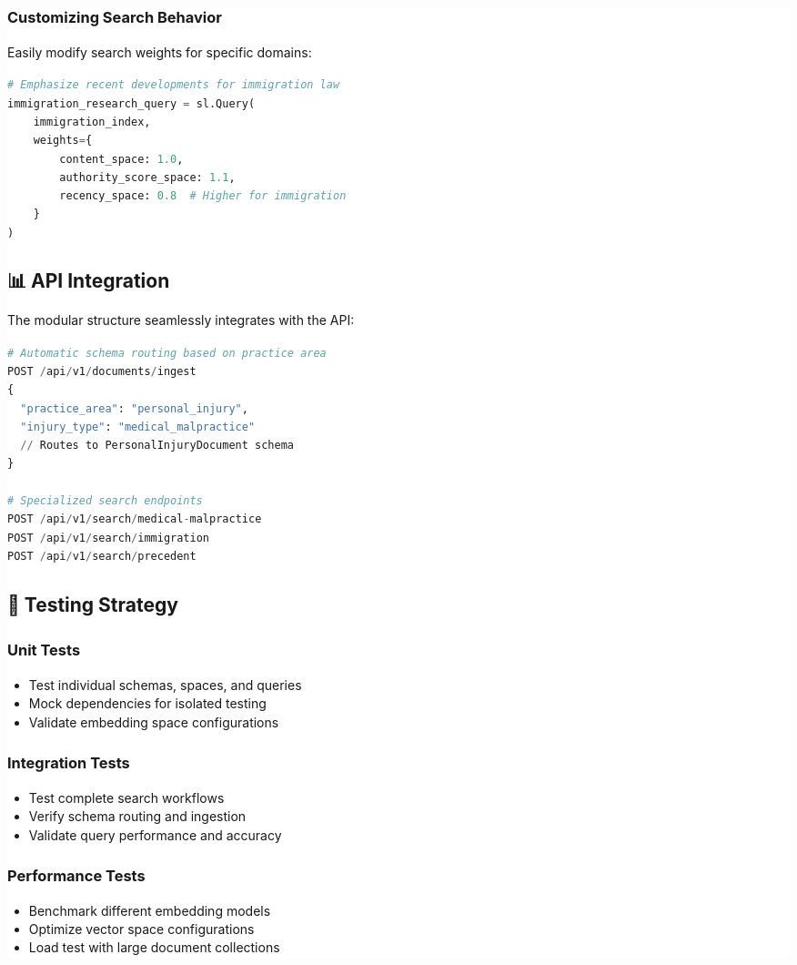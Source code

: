 ### Customizing Search Behavior

Easily modify search weights for specific domains:

```python
# Emphasize recent developments for immigration law
immigration_research_query = sl.Query(
    immigration_index,
    weights={
        content_space: 1.0,
        authority_score_space: 1.1,
        recency_space: 0.8  # Higher for immigration
    }
)
```

## 📊 API Integration

The modular structure seamlessly integrates with the API:

```python
# Automatic schema routing based on practice area
POST /api/v1/documents/ingest
{
  "practice_area": "personal_injury",
  "injury_type": "medical_malpractice"
  // Routes to PersonalInjuryDocument schema
}

# Specialized search endpoints
POST /api/v1/search/medical-malpractice
POST /api/v1/search/immigration
POST /api/v1/search/precedent
```

## 🧪 Testing Strategy

### Unit Tests
- Test individual schemas, spaces, and queries
- Mock dependencies for isolated testing
- Validate embedding space configurations

### Integration Tests
- Test complete search workflows
- Verify schema routing and ingestion
- Validate query performance and accuracy

### Performance Tests
- Benchmark different embedding models
- Optimize vector space configurations
- Load test with large document collections
